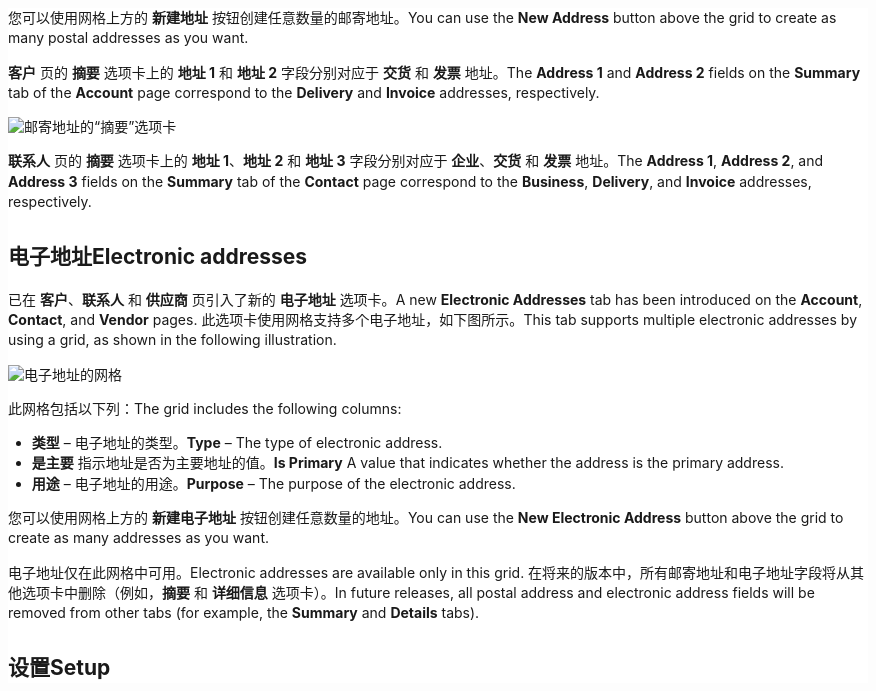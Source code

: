 <span data-ttu-id="d26c2-219">您可以使用网格上方的 **新建地址** 按钮创建任意数量的邮寄地址。</span><span class="sxs-lookup"><span data-stu-id="d26c2-219">You can use the **New Address** button above the grid to create as many postal addresses as you want.</span></span>

<span data-ttu-id="d26c2-220">**客户** 页的 **摘要** 选项卡上的 **地址 1** 和 **地址 2** 字段分别对应于 **交货** 和 **发票** 地址。</span><span class="sxs-lookup"><span data-stu-id="d26c2-220">The **Address 1** and **Address 2** fields on the **Summary** tab of the **Account** page correspond to the **Delivery** and **Invoice** addresses, respectively.</span></span>

![邮寄地址的“摘要”选项卡](media/party-gab-image5.png)

<span data-ttu-id="d26c2-222">**联系人** 页的 **摘要** 选项卡上的 **地址 1**、**地址 2** 和 **地址 3** 字段分别对应于 **企业**、**交货** 和 **发票** 地址。</span><span class="sxs-lookup"><span data-stu-id="d26c2-222">The **Address 1**, **Address 2**, and **Address 3** fields on the **Summary** tab of the **Contact** page correspond to the **Business**, **Delivery**, and **Invoice** addresses, respectively.</span></span>

## <a name="electronic-addresses"></a><span data-ttu-id="d26c2-223">电子地址</span><span class="sxs-lookup"><span data-stu-id="d26c2-223">Electronic addresses</span></span>

<span data-ttu-id="d26c2-224">已在 **客户**、**联系人** 和 **供应商** 页引入了新的 **电子地址** 选项卡。</span><span class="sxs-lookup"><span data-stu-id="d26c2-224">A new **Electronic Addresses** tab has been introduced on the **Account**, **Contact**, and **Vendor** pages.</span></span> <span data-ttu-id="d26c2-225">此选项卡使用网格支持多个电子地址，如下图所示。</span><span class="sxs-lookup"><span data-stu-id="d26c2-225">This tab supports multiple electronic addresses by using a grid, as shown in the following illustration.</span></span>

![电子地址的网格](media/party-gab-image6.png)

<span data-ttu-id="d26c2-227">此网格包括以下列：</span><span class="sxs-lookup"><span data-stu-id="d26c2-227">The grid includes the following columns:</span></span>

+ <span data-ttu-id="d26c2-228">**类型** – 电子地址的类型。</span><span class="sxs-lookup"><span data-stu-id="d26c2-228">**Type** – The type of electronic address.</span></span>
+ <span data-ttu-id="d26c2-229">**是主要** 指示地址是否为主要地址的值。</span><span class="sxs-lookup"><span data-stu-id="d26c2-229">**Is Primary** A value that indicates whether the address is the primary address.</span></span>
+ <span data-ttu-id="d26c2-230">**用途** – 电子地址的用途。</span><span class="sxs-lookup"><span data-stu-id="d26c2-230">**Purpose** – The purpose of the electronic address.</span></span>

<span data-ttu-id="d26c2-231">您可以使用网格上方的 **新建电子地址** 按钮创建任意数量的地址。</span><span class="sxs-lookup"><span data-stu-id="d26c2-231">You can use the **New Electronic Address** button above the grid to create as many addresses as you want.</span></span>

<span data-ttu-id="d26c2-232">电子地址仅在此网格中可用。</span><span class="sxs-lookup"><span data-stu-id="d26c2-232">Electronic addresses are available only in this grid.</span></span> <span data-ttu-id="d26c2-233">在将来的版本中，所有邮寄地址和电子地址字段将从其他选项卡中删除（例如，**摘要** 和 **详细信息** 选项卡）。</span><span class="sxs-lookup"><span data-stu-id="d26c2-233">In future releases, all postal address and electronic address fields will be removed from other tabs (for example, the **Summary** and **Details** tabs).</span></span>

## <a name="setup"></a><span data-ttu-id="d26c2-234">设置</span><span class="sxs-lookup"><span data-stu-id="d26c2-234">Setup</span></span>
